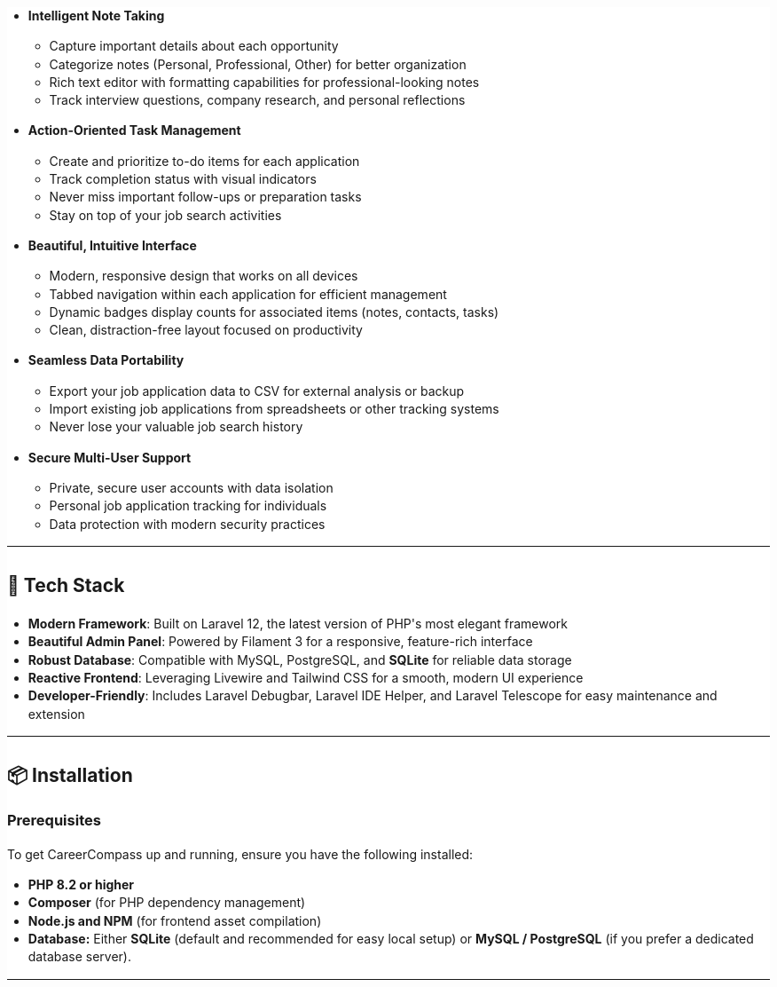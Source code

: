 -   **Intelligent Note Taking**
    -   Capture important details about each opportunity
    -   Categorize notes (Personal, Professional, Other) for better organization
    -   Rich text editor with formatting capabilities for professional-looking notes
    -   Track interview questions, company research, and personal reflections

-   **Action-Oriented Task Management**
    -   Create and prioritize to-do items for each application
    -   Track completion status with visual indicators
    -   Never miss important follow-ups or preparation tasks
    -   Stay on top of your job search activities

-   **Beautiful, Intuitive Interface**
    -   Modern, responsive design that works on all devices
    -   Tabbed navigation within each application for efficient management
    -   Dynamic badges display counts for associated items (notes, contacts, tasks)
    -   Clean, distraction-free layout focused on productivity

-   **Seamless Data Portability**
    -   Export your job application data to CSV for external analysis or backup
    -   Import existing job applications from spreadsheets or other tracking systems
    -   Never lose your valuable job search history

-   **Secure Multi-User Support**
    -   Private, secure user accounts with data isolation
    -   Personal job application tracking for individuals
    -   Data protection with modern security practices

---

## 🚀 Tech Stack

-   **Modern Framework**: Built on Laravel 12, the latest version of PHP's most elegant framework
-   **Beautiful Admin Panel**: Powered by Filament 3 for a responsive, feature-rich interface
-   **Robust Database**: Compatible with MySQL, PostgreSQL, and **SQLite** for reliable data storage
-   **Reactive Frontend**: Leveraging Livewire and Tailwind CSS for a smooth, modern UI experience
-   **Developer-Friendly**: Includes Laravel Debugbar, Laravel IDE Helper, and Laravel Telescope for easy maintenance and extension

---

## 📦 Installation

### Prerequisites

To get CareerCompass up and running, ensure you have the following installed:

* **PHP 8.2 or higher**
* **Composer** (for PHP dependency management)
* **Node.js and NPM** (for frontend asset compilation)
* **Database:** Either **SQLite** (default and recommended for easy local setup) or **MySQL / PostgreSQL** (if you prefer a dedicated database server).

---